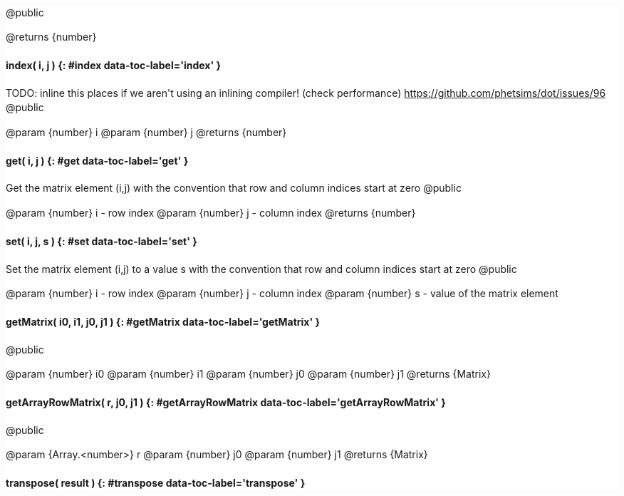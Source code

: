 @public

@returns {number}

#### index( i, j ) {: #index data-toc-label='index' }

TODO: inline this places if we aren't using an inlining compiler! (check performance) https://github.com/phetsims/dot/issues/96
@public

@param {number} i
@param {number} j
@returns {number}

#### get( i, j ) {: #get data-toc-label='get' }

Get the matrix element (i,j) with the convention that row and column indices start at zero
@public

@param {number} i - row index
@param {number} j - column index
@returns {number}

#### set( i, j, s ) {: #set data-toc-label='set' }

Set the matrix element (i,j) to a value s with the convention that row and column indices start at zero
@public

@param {number} i - row index
@param {number} j - column index
@param {number} s - value of the matrix element

#### getMatrix( i0, i1, j0, j1 ) {: #getMatrix data-toc-label='getMatrix' }

@public

@param {number} i0
@param {number} i1
@param {number} j0
@param {number} j1
@returns {Matrix}

#### getArrayRowMatrix( r, j0, j1 ) {: #getArrayRowMatrix data-toc-label='getArrayRowMatrix' }

@public

@param {Array.&lt;number&gt;} r
@param {number} j0
@param {number} j1
@returns {Matrix}

#### transpose( result ) {: #transpose data-toc-label='transpose' }
